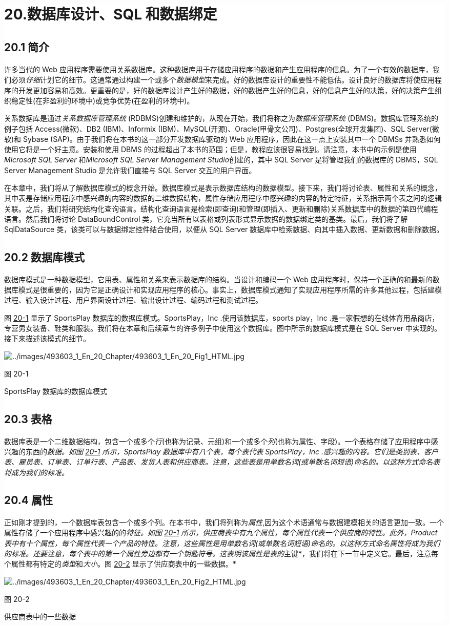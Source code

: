 # 20.数据库设计、SQL 和数据绑定

## 20.1 简介

许多当代的 Web 应用程序需要使用关系数据库。这种数据库用于存储应用程序的数据和产生应用程序的信息。为了一个有效的数据库，我们必须*仔细*计划它的细节。这通常通过构建一个或多个*数据模型*来完成。好的数据库设计的重要性不能低估。设计良好的数据库将使应用程序的开发更加容易和高效。更重要的是，好的数据库设计产生好的数据，好的数据产生好的信息，好的信息产生好的决策，好的决策产生组织稳定性(在非盈利的环境中)或竞争优势(在盈利的环境中)。

关系数据库是通过*关系数据库管理系统* (RDBMS)创建和维护的，从现在开始，我们将称之为*数据库管理系统* (DBMS)。数据库管理系统的例子包括 Access(微软)、DB2 (IBM)、Informix (IBM)、MySQL(开源)、Oracle(甲骨文公司)、Postgres(全球开发集团)、SQL Server(微软)和 Sybase (SAP)。由于我们将在本书的这一部分开发数据库驱动的 Web 应用程序，因此在这一点上安装其中一个 DBMSs 并熟悉如何使用它将是一个好主意。安装和使用 DBMS 的过程超出了本书的范围；但是，教程应该很容易找到。请注意，本书中的示例是使用 *Microsoft SQL Server* 和*Microsoft SQL Server Management Studio*创建的，其中 SQL Server 是将管理我们的数据库的 DBMS，SQL Server Management Studio 是允许我们直接与 SQL Server 交互的用户界面。

在本章中，我们将从了解数据库模式的概念开始。数据库模式是表示数据库结构的数据模型。接下来，我们将讨论表、属性和关系的概念，其中表是存储应用程序中感兴趣的内容的数据的二维数据结构，属性存储应用程序中感兴趣的内容的特定特征，关系指示两个表之间的逻辑关联。之后，我们将研究结构化查询语言。结构化查询语言是检索(即查询)和管理(即插入、更新和删除)关系数据库中的数据的第四代编程语言。然后我们将讨论 DataBoundControl 类，它充当所有以表格或列表形式显示数据的数据绑定类的基类。最后，我们将了解 SqlDataSource 类，该类可以与数据绑定控件结合使用，以便从 SQL Server 数据库中检索数据、向其中插入数据、更新数据和删除数据。

## 20.2 数据库模式

数据库模式是一种数据模型，它用表、属性和关系来表示数据库的结构。当设计和编码一个 Web 应用程序时，保持一个正确的和最新的数据库模式是很重要的，因为它是正确设计和实现应用程序的核心。事实上，数据库模式通知了实现应用程序所需的许多其他过程，包括建模过程、输入设计过程、用户界面设计过程、输出设计过程、编码过程和测试过程。

图 [20-1](#Fig1) 显示了 SportsPlay 数据库的数据库模式。SportsPlay，Inc .使用该数据库，sports play，Inc .是一家假想的在线体育用品商店，专营男女装备、鞋类和服装。我们将在本章和后续章节的许多例子中使用这个数据库。图中所示的数据库模式是在 SQL Server 中实现的。接下来描述该模式的细节。

![../images/493603_1_En_20_Chapter/493603_1_En_20_Fig1_HTML.jpg](../images/493603_1_En_20_Chapter/493603_1_En_20_Fig1_HTML.jpg)

图 20-1

SportsPlay 数据库的数据库模式

## 20.3 表格

数据库表是一个二维数据结构，包含一个或多个*行*(也称为记录、元组)和一个或多个*列*(也称为属性、字段)。一个表格存储了应用程序中感兴趣的东西的*数据。如图 [20-1](#Fig1) 所示，SportsPlay 数据库中有八个表，每个表代表 SportsPlay，Inc .感兴趣的内容。它们是类别表、客户表、雇员表、订单表、订单行表、产品表、发货人表和供应商表。注意，这些表是用单数名词(或单数名词短语)命名的。以这种方式命名表将成为我们的标准。*

## 20.4 属性

正如刚才提到的，一个数据库表包含一个或多个列。在本书中，我们将列称为*属性*,因为这个术语通常与数据建模相关的语言更加一致。一个属性存储了一个应用程序中感兴趣的的*特征。如图 [20-1](#Fig1) 所示，供应商表中有九个属性，每个属性代表一个供应商的特性。此外，Product 表中有十个属性，每个属性代表一个产品的特性。注意，这些属性是用单数名词(或单数名词短语)命名的。以这种方式命名属性将成为我们的标准。还要注意，每个表中的第一个属性旁边都有一个钥匙符号。这表明该属性是表的*主键*，我们将在下一节中定义它。最后，注意每个属性都有特定的*类型*和*大小*。图 [20-2](#Fig2) 显示了供应商表中的一些数据。*

![../images/493603_1_En_20_Chapter/493603_1_En_20_Fig2_HTML.jpg](../images/493603_1_En_20_Chapter/493603_1_En_20_Fig2_HTML.jpg)

图 20-2

供应商表中的一些数据
